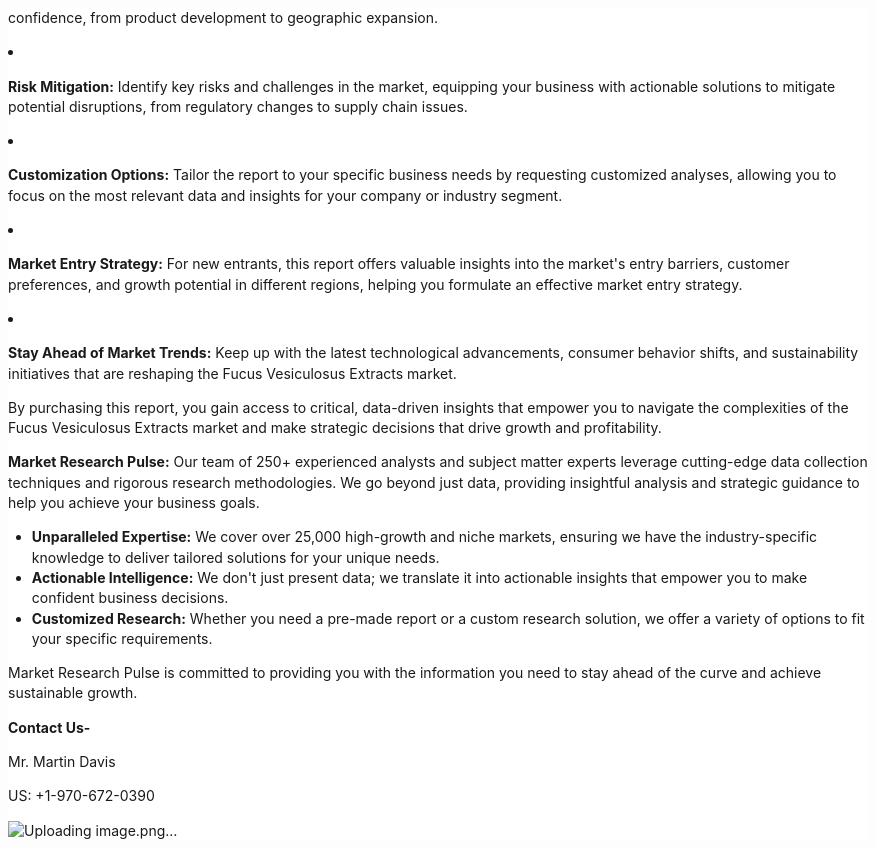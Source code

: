 confidence, from product development to geographic expansion.</p></li><li><p><strong>Risk Mitigation:</strong> Identify key risks and challenges in the market, equipping your business with actionable solutions to mitigate potential disruptions, from regulatory changes to supply chain issues.</p></li><li><p><strong>Customization Options:</strong> Tailor the report to your specific business needs by requesting customized analyses, allowing you to focus on the most relevant data and insights for your company or industry segment.</p></li><li><p><strong>Market Entry Strategy:</strong> For new entrants, this report offers valuable insights into the market's entry barriers, customer preferences, and growth potential in different regions, helping you formulate an effective market entry strategy.</p></li><li><p><strong>Stay Ahead of Market Trends:</strong> Keep up with the latest technological advancements, consumer behavior shifts, and sustainability initiatives that are reshaping the Fucus Vesiculosus Extracts market.</p></li></ol><p>By purchasing this report, you gain access to critical, data-driven insights that empower you to navigate the complexities of the Fucus Vesiculosus Extracts market and make strategic decisions that drive growth and profitability.</p><p><strong>Market Research Pulse:</strong>&nbsp;Our team of 250+ experienced analysts and subject matter experts leverage cutting-edge data collection techniques and rigorous research methodologies. We go beyond just data, providing insightful analysis and strategic guidance to help you achieve your business goals.</p><ul><li><strong>Unparalleled Expertise:</strong>&nbsp;We cover over 25,000 high-growth and niche markets, ensuring we have the industry-specific knowledge to deliver tailored solutions for your unique needs.</li><li><strong>Actionable Intelligence:</strong>&nbsp;We don't just present data; we translate it into actionable insights that empower you to make confident business decisions.</li><li><strong>Customized Research:</strong>&nbsp;Whether you need a pre-made report or a custom research solution, we offer a variety of options to fit your specific requirements.</li></ul><p>Market Research Pulse is committed to providing you with the information you need to stay ahead of the curve and achieve sustainable growth.</p><p><strong>Contact Us-</strong></p><p>Mr. Martin Davis</p><p>US: +1-970-672-0390</p>
![Uploading image.png…]()
